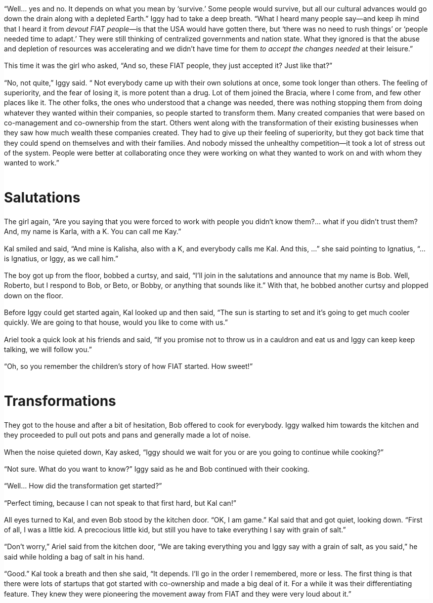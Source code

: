 <p>&ldquo;Well&hellip; yes and no. It depends on what you mean by &lsquo;survive.&rsquo; Some people would survive, but all our cultural advances would go down the drain along with a depleted Earth.&rdquo; Iggy had to take a deep breath. &ldquo;What I heard many people say&mdash;and keep ih mind that I heard it from <em>devout <span class="_paradigm">FIAT</span> people</em>&mdash;is that the USA would have gotten there, but &lsquo;there was no need to rush things&rsquo; or &lsquo;people needed time to adapt.&rsquo; They were still thinking of centralized governments and nation state. What they ignored is that the abuse and depletion of resources was accelerating and we didn&rsquo;t have time for them <em>to accept the changes needed</em> at their leisure.&rdquo;</p>
 <p>This time it was the girl who asked, &ldquo;And so, these <span class="_paradigm">FIAT</span> people, they just accepted it? Just like that?&rdquo;</p>
 <p>&ldquo;No, not quite,&rdquo; Iggy said. &ldquo; Not everybody came up with their own solutions at once, some took longer than others. The feeling of superiority, and the fear of losing it, is more potent than a drug. Lot of them joined the Bracia, where I come from, and few other places like it. The other folks, the ones who understood that a change was needed, there was nothing stopping them from doing whatever they wanted within their companies, so people started to transform them. Many created companies that were based on co-management and co-ownership from the start. Others went along with the transformation of their existing businesses when they saw how much wealth these companies created. They had to give up their feeling of superiority, but they got back time that they could spend on themselves and with their families. And nobody missed the unhealthy competition&mdash;it took a lot of stress out of the system. People were better at collaborating once they were working on what they wanted to work on and with whom they wanted to work.&rdquo;</p>

<h1>Salutations</h1>
 <p>The girl again, &ldquo;Are you saying that you were forced to work with people you didn&lsquo;t know them?&hellip; what if you didn&rsquo;t trust them? And, my name is Karla, with a K. You can call me Kay.&rdquo;</p>
 <p>Kal smiled and said, &ldquo;And mine is Kalisha, also with a K, and everybody calls me Kal. And this, &hellip;&rdquo; she said pointing to Ignatius, &ldquo;&hellip; is Ignatius, or Iggy, as we call him.&rdquo;</p>
 <p>The boy got up from the floor, bobbed a curtsy, and said, &ldquo;I&rsquo;ll join in the salutations and announce that my name is Bob. Well, Roberto, but I respond to Bob, or Beto, or Bobby, or anything that sounds like it.&rdquo; With that, he bobbed another curtsy and plopped down on the floor.</p>
 <p>Before Iggy could get started again, Kal looked up and then said, &ldquo;The sun is starting to set and it&rsquo;s going to get much cooler quickly. We are going to that house, would you like to come with us.&rdquo;</p>
 <p>Ariel took a quick look at his friends and said, &ldquo;If you promise not to throw us in a cauldron and eat us and Iggy can keep keep talking, we will follow you.&rdquo;</p>
 <p>&ldquo;Oh, so you remember the children&rsquo;s story of how <span class="_paradigm">FIAT</span> started. How sweet!&rdquo;</p>

<h1>Transformations</h1>
 <p>They got to the house and after a bit of hesitation, Bob offered to cook for everybody. Iggy walked him towards the kitchen and they proceeded to pull out pots and pans and generally made a lot of noise.</p>
 <p>When the noise quieted down, Kay asked, &ldquo;Iggy should we wait for you or are you going to continue while cooking?&rdquo;</p>
 <p>&ldquo;Not sure. What do you want to know?&rdquo; Iggy said as he and Bob continued with their cooking.</p>
 <p>&ldquo;Well&hellip; How did the transformation get started?&rdquo;</p>
 <p>&ldquo;Perfect timing, because I can not speak to that first hard, but Kal can!&rdquo;</p>
 <p>All eyes turned to Kal, and even Bob stood by the kitchen door. &ldquo;OK, I am game.&rdquo; Kal said that and got quiet, looking down. &ldquo;First of all, I was a little kid. A precocious little kid, but still you have to take everything I say with grain of salt.&rdquo;</p>
 <p>&ldquo;Don&rsquo;t worry,&rdquo; Ariel said from the kitchen door, &ldquo;We are taking everything you and Iggy say with a grain of salt, as you said,&rdquo; he said while holding a bag of salt in his hand.</p>
 <p>&ldquo;Good.&rdquo; Kal took a breath and then she said, &ldquo;It depends. I&rsquo;ll go in the order I remembered, more or less. The first thing is that there were lots of startups that got started with co-ownership and made a big deal of it. For a while it was their differentiating feature. They knew they were pioneering the movement away from <span class="_paradigm">FIAT</span> and they were very loud about it.&rdquo;</p>